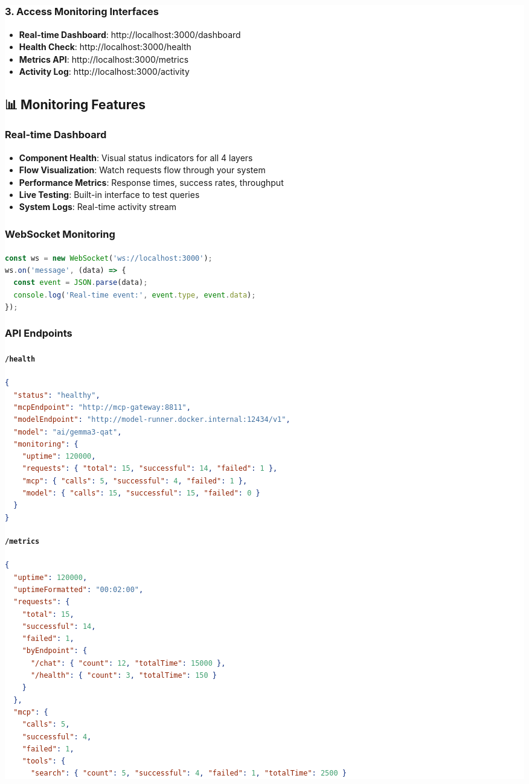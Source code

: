 ### 3. Access Monitoring Interfaces

- **Real-time Dashboard**: http://localhost:3000/dashboard
- **Health Check**: http://localhost:3000/health
- **Metrics API**: http://localhost:3000/metrics
- **Activity Log**: http://localhost:3000/activity

## 📊 Monitoring Features

### Real-time Dashboard
- **Component Health**: Visual status indicators for all 4 layers
- **Flow Visualization**: Watch requests flow through your system
- **Performance Metrics**: Response times, success rates, throughput
- **Live Testing**: Built-in interface to test queries
- **System Logs**: Real-time activity stream

### WebSocket Monitoring
```javascript
const ws = new WebSocket('ws://localhost:3000');
ws.on('message', (data) => {
  const event = JSON.parse(data);
  console.log('Real-time event:', event.type, event.data);
});
```

### API Endpoints

#### `/health`
```json
{
  "status": "healthy",
  "mcpEndpoint": "http://mcp-gateway:8811",
  "modelEndpoint": "http://model-runner.docker.internal:12434/v1",
  "model": "ai/gemma3-qat",
  "monitoring": {
    "uptime": 120000,
    "requests": { "total": 15, "successful": 14, "failed": 1 },
    "mcp": { "calls": 5, "successful": 4, "failed": 1 },
    "model": { "calls": 15, "successful": 15, "failed": 0 }
  }
}
```

#### `/metrics`
```json
{
  "uptime": 120000,
  "uptimeFormatted": "00:02:00",
  "requests": {
    "total": 15,
    "successful": 14,
    "failed": 1,
    "byEndpoint": {
      "/chat": { "count": 12, "totalTime": 15000 },
      "/health": { "count": 3, "totalTime": 150 }
    }
  },
  "mcp": {
    "calls": 5,
    "successful": 4,
    "failed": 1,
    "tools": {
      "search": { "count": 5, "successful": 4, "failed": 1, "totalTime": 2500 }
```